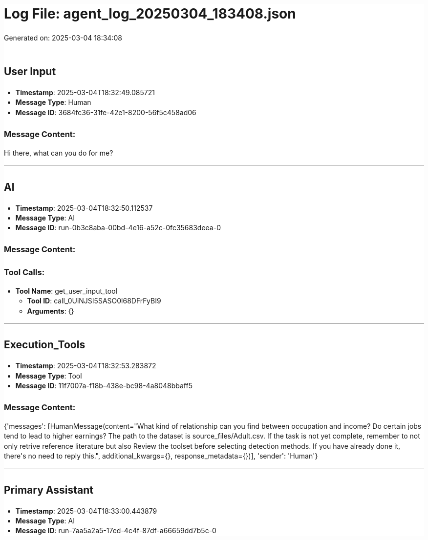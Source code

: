 # Log File: agent_log_20250304_183408.json

Generated on: 2025-03-04 18:34:08

---

## User Input
- **Timestamp**: 2025-03-04T18:32:49.085721
- **Message Type**: Human
- **Message ID**: 3684fc36-31fe-42e1-8200-56f5c458ad06

### Message Content:

Hi there, what can you do for me?


---

## AI
- **Timestamp**: 2025-03-04T18:32:50.112537
- **Message Type**: AI
- **Message ID**: run-0b3c8aba-00bd-4e16-a52c-0fc35683deea-0

### Message Content:



### Tool Calls:
- **Tool Name**: get_user_input_tool
  - **Tool ID**: call_0UiNJSI5SASO0l68DFrFyBI9
  - **Arguments**: {}

---

## Execution_Tools
- **Timestamp**: 2025-03-04T18:32:53.283872
- **Message Type**: Tool
- **Message ID**: 11f7007a-f18b-438e-bc98-4a8048bbaff5

### Message Content:

{'messages': [HumanMessage(content="What kind of relationship can you find between occupation and income? Do certain jobs tend to lead to higher earnings? The path to the dataset is source_files/Adult.csv. If the task is not yet complete, remember to not only retrive reference literature but also Review the toolset before selecting detection methods. If you have already done it, there's no need to reply this.", additional_kwargs={}, response_metadata={})], 'sender': 'Human'}


---

## Primary Assistant
- **Timestamp**: 2025-03-04T18:33:00.443879
- **Message Type**: AI
- **Message ID**: run-7aa5a2a5-17ed-4c4f-87df-a66659dd7b5c-0
